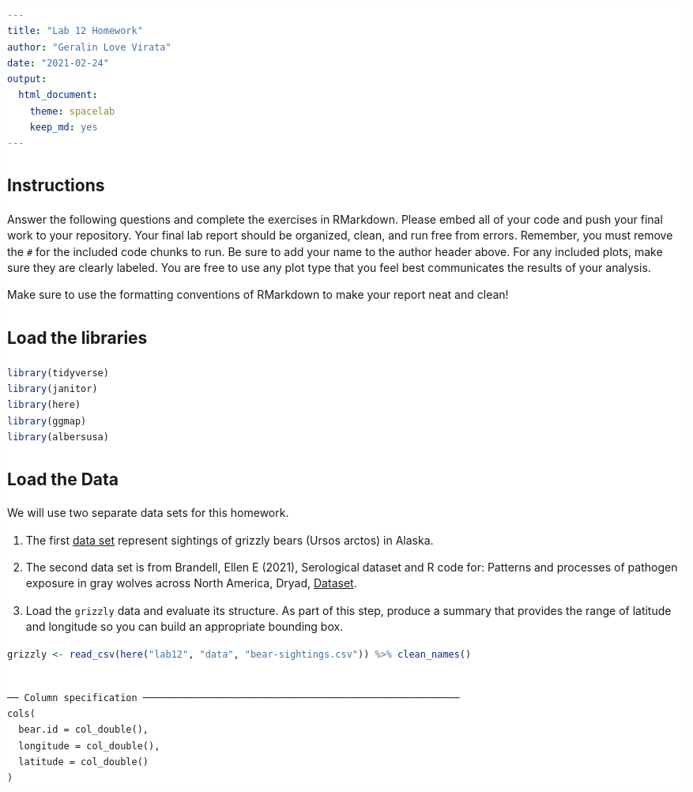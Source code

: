 ```yaml
---
title: "Lab 12 Homework"
author: "Geralin Love Virata"
date: "2021-02-24"
output:
  html_document: 
    theme: spacelab
    keep_md: yes
---
```




## Instructions
Answer the following questions and complete the exercises in RMarkdown. Please embed all of your code and push your final work to your repository. Your final lab report should be organized, clean, and run free from errors. Remember, you must remove the `#` for the included code chunks to run. Be sure to add your name to the author header above. For any included plots, make sure they are clearly labeled. You are free to use any plot type that you feel best communicates the results of your analysis.  

Make sure to use the formatting conventions of RMarkdown to make your report neat and clean!  

## Load the libraries

```r
library(tidyverse)
library(janitor)
library(here)
library(ggmap)
library(albersusa)
```

## Load the Data
We will use two separate data sets for this homework.  

1. The first [data set](https://rcweb.dartmouth.edu/~f002d69/workshops/index_rspatial.html) represent sightings of grizzly bears (Ursos arctos) in Alaska.  
2. The second data set is from Brandell, Ellen E (2021), Serological dataset and R code for: Patterns and processes of pathogen exposure in gray wolves across North America, Dryad, [Dataset](https://doi.org/10.5061/dryad.5hqbzkh51).  

1. Load the `grizzly` data and evaluate its structure. As part of this step, produce a summary that provides the range of latitude and longitude so you can build an appropriate bounding box.

```r
grizzly <- read_csv(here("lab12", "data", "bear-sightings.csv")) %>% clean_names()
```

```

── Column specification ────────────────────────────────────────────────────────
cols(
  bear.id = col_double(),
  longitude = col_double(),
  latitude = col_double()
)
```
